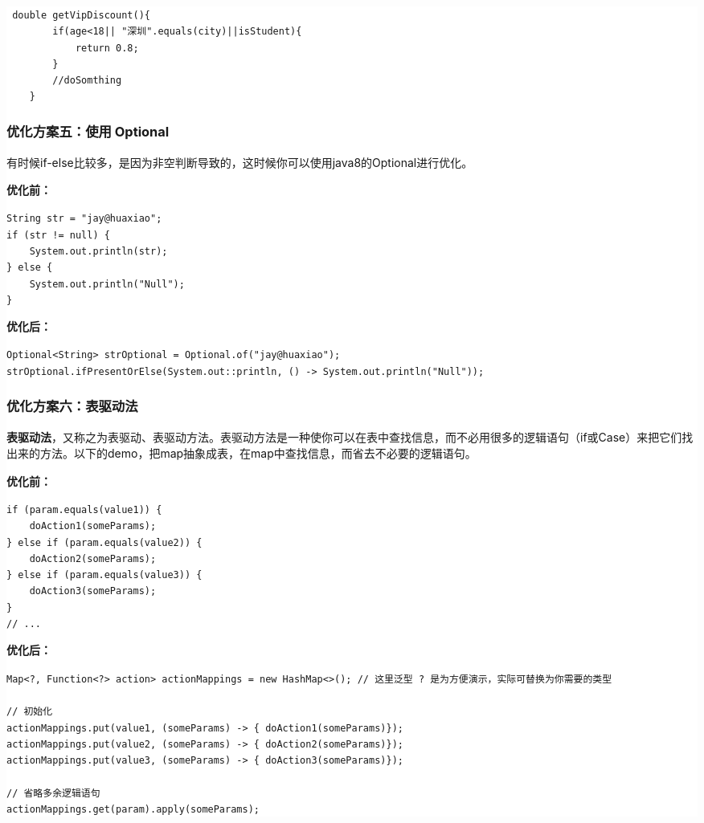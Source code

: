 ```
 double getVipDiscount(){
        if(age<18|| "深圳".equals(city)||isStudent){
            return 0.8;
        }
        //doSomthing
    }
```
### 优化方案五：使用 Optional
有时候if-else比较多，是因为非空判断导致的，这时候你可以使用java8的Optional进行优化。

**优化前：**
```
String str = "jay@huaxiao";
if (str != null) {
    System.out.println(str);
} else {
    System.out.println("Null");
}
```
**优化后：**

```
Optional<String> strOptional = Optional.of("jay@huaxiao");
strOptional.ifPresentOrElse(System.out::println, () -> System.out.println("Null"));
```


### 优化方案六：表驱动法
**表驱动法**，又称之为表驱动、表驱动方法。表驱动方法是一种使你可以在表中查找信息，而不必用很多的逻辑语句（if或Case）来把它们找出来的方法。以下的demo，把map抽象成表，在map中查找信息，而省去不必要的逻辑语句。

**优化前：**

```
if (param.equals(value1)) {
    doAction1(someParams);
} else if (param.equals(value2)) {
    doAction2(someParams);
} else if (param.equals(value3)) {
    doAction3(someParams);
}
// ...
```

**优化后：**

```
Map<?, Function<?> action> actionMappings = new HashMap<>(); // 这里泛型 ? 是为方便演示，实际可替换为你需要的类型

// 初始化
actionMappings.put(value1, (someParams) -> { doAction1(someParams)});
actionMappings.put(value2, (someParams) -> { doAction2(someParams)});
actionMappings.put(value3, (someParams) -> { doAction3(someParams)});

// 省略多余逻辑语句
actionMappings.get(param).apply(someParams);
```
